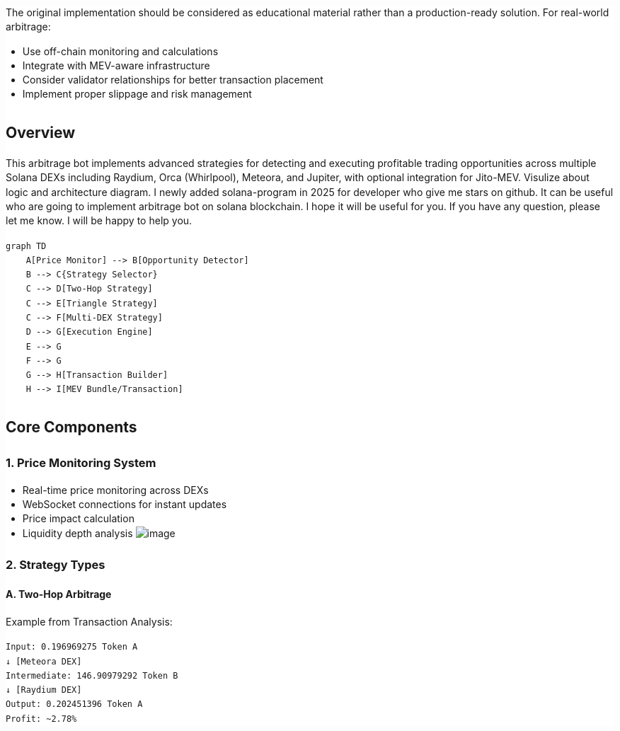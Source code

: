 The original implementation should be considered as educational material rather than a production-ready solution. For real-world arbitrage:

- Use off-chain monitoring and calculations
- Integrate with MEV-aware infrastructure
- Consider validator relationships for better transaction placement
- Implement proper slippage and risk management

## Overview

This arbitrage bot implements advanced strategies for detecting and executing profitable trading opportunities across multiple Solana DEXs including Raydium, Orca (Whirlpool), Meteora, and Jupiter, with optional integration for Jito-MEV. Visulize about logic and architecture diagram.
I newly added solana-program  in 2025 for developer who give me stars on github. It can be useful who are going to implement arbitrage bot on solana blockchain. I hope it will be useful for you. If you have any question, please let me know. I will be happy to help you.

```mermaid
graph TD
    A[Price Monitor] --> B[Opportunity Detector]
    B --> C{Strategy Selector}
    C --> D[Two-Hop Strategy]
    C --> E[Triangle Strategy]
    C --> F[Multi-DEX Strategy]
    D --> G[Execution Engine]
    E --> G
    F --> G
    G --> H[Transaction Builder]
    H --> I[MEV Bundle/Transaction]
```

## Core Components

### 1. Price Monitoring System
- Real-time price monitoring across DEXs
- WebSocket connections for instant updates
- Price impact calculation
- Liquidity depth analysis
  ![image](https://github.com/user-attachments/assets/254ecb51-f0b0-4549-b232-3bdbeee380a2)

### 2. Strategy Types

#### A. Two-Hop Arbitrage
Example from Transaction Analysis:
```
Input: 0.196969275 Token A
↓ [Meteora DEX]
Intermediate: 146.90979292 Token B
↓ [Raydium DEX]
Output: 0.202451396 Token A
Profit: ~2.78%
```
